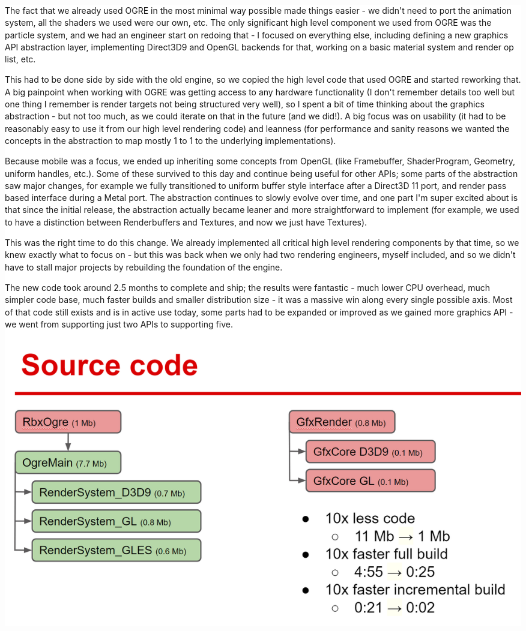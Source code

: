 The fact that we already used OGRE in the most minimal way possible made things easier - we didn't need to port the animation system, all the shaders we used were our own, etc. The only significant high level component we used from OGRE was the particle system, and we had an engineer start on redoing that - I focused on everything else, including defining a new graphics API abstraction layer, implementing Direct3D9 and OpenGL backends for that, working on a basic material system and render op list, etc.

This had to be done side by side with the old engine, so we copied the high level code that used OGRE and started reworking that. A big painpoint when working with OGRE was getting access to any hardware functionality (I don't remember details too well but one thing I remember is render targets not being structured very well), so I spent a bit of time thinking about the graphics abstraction - but not too much, as we could iterate on that in the future (and we did!). A big focus was on usability (it had to be reasonably easy to use it from our high level rendering code) and leanness (for performance and sanity reasons we wanted the concepts in the abstraction to map mostly 1 to 1 to the underlying implementations).

Because mobile was a focus, we ended up inheriting some concepts from OpenGL (like Framebuffer, ShaderProgram, Geometry, uniform handles, etc.). Some of these survived to this day and continue being useful for other APIs; some parts of the abstraction saw major changes, for example we fully transitioned to uniform buffer style interface after a Direct3D 11 port, and render pass based interface during a Metal port. The abstraction continues to slowly evolve over time, and one part I'm super excited about is that since the initial release, the abstraction actually became leaner and more straightforward to implement (for example, we used to have a distinction between Renderbuffers and Textures, and now we just have Textures).

This was the right time to do this change. We already implemented all critical high level rendering components by that time, so we knew exactly what to focus on - but this was back when we only had two rendering engineers, myself included, and so we didn't have to stall major projects by rebuilding the foundation of the engine.

The new code took around 2.5 months to complete and ship; the results were fantastic - much lower CPU overhead, much simpler code base, much faster builds and smaller distribution size - it was a massive win along every single possible axis. Most of that code still exists and is in active use today, some parts had to be expanded or improved as we gained more graphics API - we went from supporting just two APIs to supporting five.

![](/images/roblox_6.png)

